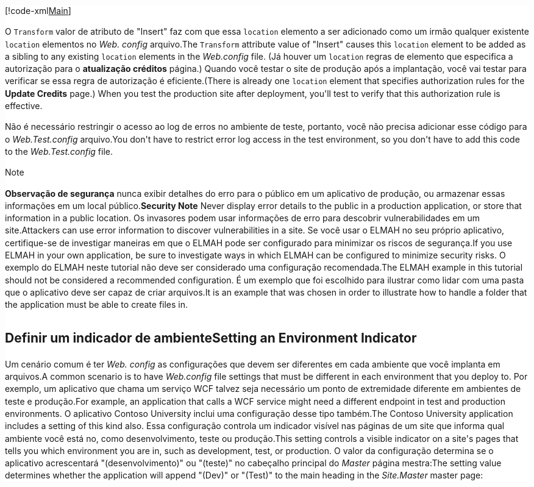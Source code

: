 [!code-xml[Main](deployment-to-a-hosting-provider-web-config-file-transformations-3-of-12/samples/sample2.xml?highlight=2-9)]

<span data-ttu-id="48f7a-159">O `Transform` valor de atributo de "Insert" faz com que essa `location` elemento a ser adicionado como um irmão qualquer existente `location` elementos no *Web. config* arquivo.</span><span class="sxs-lookup"><span data-stu-id="48f7a-159">The `Transform` attribute value of "Insert" causes this `location` element to be added as a sibling to any existing `location` elements in the *Web.config* file.</span></span> <span data-ttu-id="48f7a-160">(Já houver um `location` regras de elemento que especifica a autorização para o **atualização créditos** página.) Quando você testar o site de produção após a implantação, você vai testar para verificar se essa regra de autorização é eficiente.</span><span class="sxs-lookup"><span data-stu-id="48f7a-160">(There is already one `location` element that specifies authorization rules for the **Update Credits** page.) When you test the production site after deployment, you'll test to verify that this authorization rule is effective.</span></span>

<span data-ttu-id="48f7a-161">Não é necessário restringir o acesso ao log de erros no ambiente de teste, portanto, você não precisa adicionar esse código para o *Web.Test.config* arquivo.</span><span class="sxs-lookup"><span data-stu-id="48f7a-161">You don't have to restrict error log access in the test environment, so you don't have to add this code to the *Web.Test.config* file.</span></span>

> [!NOTE] 
> 
> <span data-ttu-id="48f7a-162">**Observação de segurança** nunca exibir detalhes do erro para o público em um aplicativo de produção, ou armazenar essas informações em um local público.</span><span class="sxs-lookup"><span data-stu-id="48f7a-162">**Security Note** Never display error details to the public in a production application, or store that information in a public location.</span></span> <span data-ttu-id="48f7a-163">Os invasores podem usar informações de erro para descobrir vulnerabilidades em um site.</span><span class="sxs-lookup"><span data-stu-id="48f7a-163">Attackers can use error information to discover vulnerabilities in a site.</span></span> <span data-ttu-id="48f7a-164">Se você usar o ELMAH no seu próprio aplicativo, certifique-se de investigar maneiras em que o ELMAH pode ser configurado para minimizar os riscos de segurança.</span><span class="sxs-lookup"><span data-stu-id="48f7a-164">If you use ELMAH in your own application, be sure to investigate ways in which ELMAH can be configured to minimize security risks.</span></span> <span data-ttu-id="48f7a-165">O exemplo do ELMAH neste tutorial não deve ser considerado uma configuração recomendada.</span><span class="sxs-lookup"><span data-stu-id="48f7a-165">The ELMAH example in this tutorial should not be considered a recommended configuration.</span></span> <span data-ttu-id="48f7a-166">É um exemplo que foi escolhido para ilustrar como lidar com uma pasta que o aplicativo deve ser capaz de criar arquivos.</span><span class="sxs-lookup"><span data-stu-id="48f7a-166">It is an example that was chosen in order to illustrate how to handle a folder that the application must be able to create files in.</span></span>


## <a name="setting-an-environment-indicator"></a><span data-ttu-id="48f7a-167">Definir um indicador de ambiente</span><span class="sxs-lookup"><span data-stu-id="48f7a-167">Setting an Environment Indicator</span></span>

<span data-ttu-id="48f7a-168">Um cenário comum é ter *Web. config* as configurações que devem ser diferentes em cada ambiente que você implanta em arquivos.</span><span class="sxs-lookup"><span data-stu-id="48f7a-168">A common scenario is to have *Web.config* file settings that must be different in each environment that you deploy to.</span></span> <span data-ttu-id="48f7a-169">Por exemplo, um aplicativo que chama um serviço WCF talvez seja necessário um ponto de extremidade diferente em ambientes de teste e produção.</span><span class="sxs-lookup"><span data-stu-id="48f7a-169">For example, an application that calls a WCF service might need a different endpoint in test and production environments.</span></span> <span data-ttu-id="48f7a-170">O aplicativo Contoso University inclui uma configuração desse tipo também.</span><span class="sxs-lookup"><span data-stu-id="48f7a-170">The Contoso University application includes a setting of this kind also.</span></span> <span data-ttu-id="48f7a-171">Essa configuração controla um indicador visível nas páginas de um site que informa qual ambiente você está no, como desenvolvimento, teste ou produção.</span><span class="sxs-lookup"><span data-stu-id="48f7a-171">This setting controls a visible indicator on a site's pages that tells you which environment you are in, such as development, test, or production.</span></span> <span data-ttu-id="48f7a-172">O valor da configuração determina se o aplicativo acrescentará "(desenvolvimento)" ou "(teste)" no cabeçalho principal do *Master* página mestra:</span><span class="sxs-lookup"><span data-stu-id="48f7a-172">The setting value determines whether the application will append "(Dev)" or "(Test)" to the main heading in the *Site.Master* master page:</span></span>
